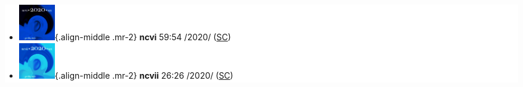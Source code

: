   - <img src="./Music/assets/nc-2020/ncvi_2020.cover.jpg" width="60" height="60" alt="" style="display:inline-block"/>{.align-middle .mr-2} **ncvi** 59:54 /2020/ ([SC](https://soundcloud.com/shamansir/novation-circuit-vi?in=shamansir/sets/nc-2020))
  - <img src="./Music/assets/nc-2020/ncvii_2020.cover.jpg" width="60" height="60" alt="" style="display:inline-block"/>{.align-middle .mr-2} **ncvii** 26:26 /2020/ ([SC](https://soundcloud.com/shamansir/novation-circuit-vii?in=shamansir/sets/nc-2020))